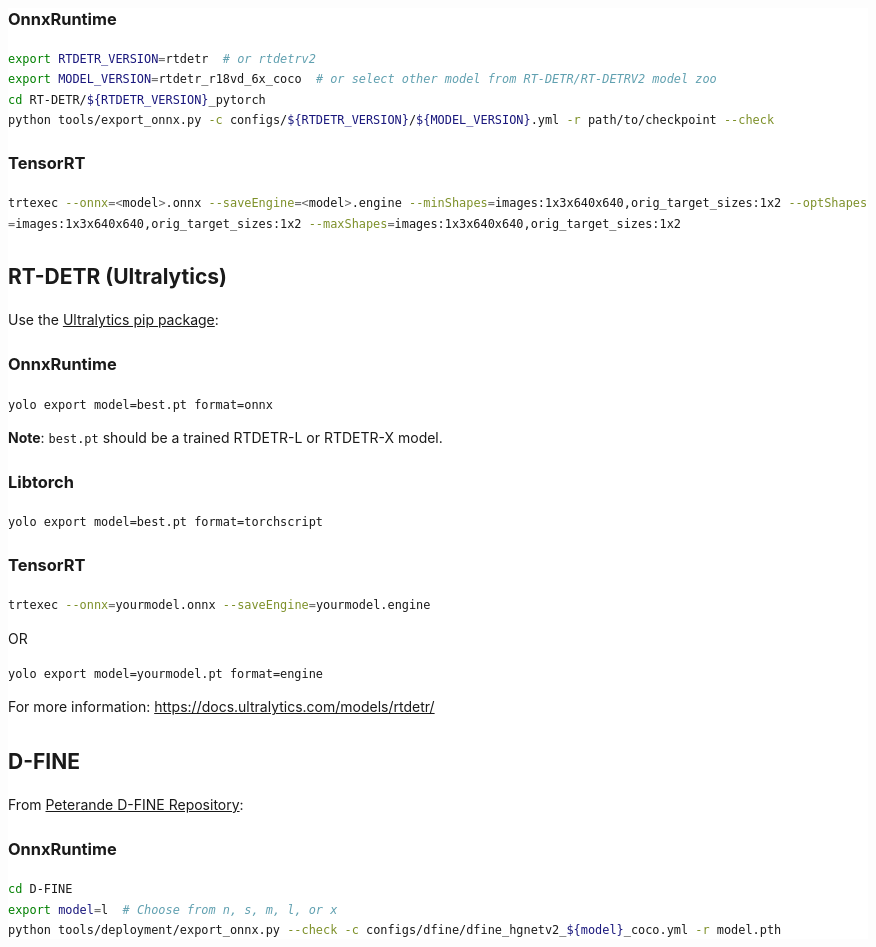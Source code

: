### OnnxRuntime
```bash
export RTDETR_VERSION=rtdetr  # or rtdetrv2
export MODEL_VERSION=rtdetr_r18vd_6x_coco  # or select other model from RT-DETR/RT-DETRV2 model zoo
cd RT-DETR/${RTDETR_VERSION}_pytorch
python tools/export_onnx.py -c configs/${RTDETR_VERSION}/${MODEL_VERSION}.yml -r path/to/checkpoint --check
```

### TensorRT
```bash
trtexec --onnx=<model>.onnx --saveEngine=<model>.engine --minShapes=images:1x3x640x640,orig_target_sizes:1x2 --optShapes=images:1x3x640x640,orig_target_sizes:1x2 --maxShapes=images:1x3x640x640,orig_target_sizes:1x2
```

## RT-DETR (Ultralytics)
Use the [Ultralytics pip package](https://docs.ultralytics.com/quickstart/):

### OnnxRuntime
```bash
yolo export model=best.pt format=onnx
```
**Note**: `best.pt` should be a trained RTDETR-L or RTDETR-X model.

### Libtorch
```bash
yolo export model=best.pt format=torchscript
```

### TensorRT
```bash
trtexec --onnx=yourmodel.onnx --saveEngine=yourmodel.engine
```
OR
```bash
yolo export model=yourmodel.pt format=engine
```

For more information: https://docs.ultralytics.com/models/rtdetr/

## D-FINE
From [Peterande D-FINE Repository](https://github.com/Peterande/D-FINE):

### OnnxRuntime
```bash
cd D-FINE
export model=l  # Choose from n, s, m, l, or x
python tools/deployment/export_onnx.py --check -c configs/dfine/dfine_hgnetv2_${model}_coco.yml -r model.pth
```
